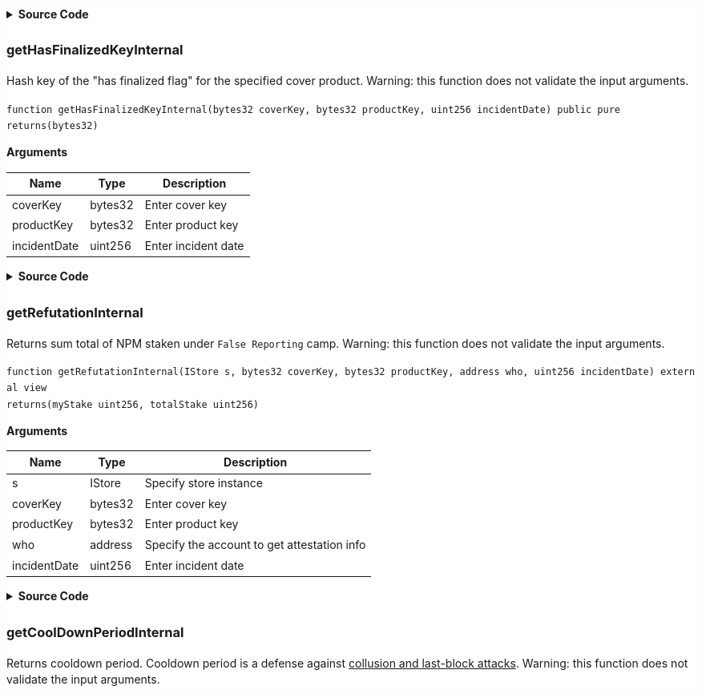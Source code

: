 <details><summary><strong>Source Code</strong></summary></details>

### getHasFinalizedKeyInternal

Hash key of the "has finalized flag" for the specified cover product.
 Warning: this function does not validate the input arguments.

```solidity
function getHasFinalizedKeyInternal(bytes32 coverKey, bytes32 productKey, uint256 incidentDate) public pure
returns(bytes32)
```

**Arguments**

| Name        | Type           | Description  |
| ------------- |------------- | -----|
| coverKey | bytes32 | Enter cover key | 
| productKey | bytes32 | Enter product key | 
| incidentDate | uint256 | Enter incident date | 

<details><summary><strong>Source Code</strong></summary></details>

### getRefutationInternal

Returns sum total of NPM staken under `False Reporting` camp.
 Warning: this function does not validate the input arguments.

```solidity
function getRefutationInternal(IStore s, bytes32 coverKey, bytes32 productKey, address who, uint256 incidentDate) external view
returns(myStake uint256, totalStake uint256)
```

**Arguments**

| Name        | Type           | Description  |
| ------------- |------------- | -----|
| s | IStore | Specify store instance | 
| coverKey | bytes32 | Enter cover key | 
| productKey | bytes32 | Enter product key | 
| who | address | Specify the account to get attestation info | 
| incidentDate | uint256 | Enter incident date | 

<details><summary><strong>Source Code</strong></summary></details>

### getCoolDownPeriodInternal

Returns cooldown period. Cooldown period is a defense
 against [collusion and last-block attacks](https://docs.neptunemutual.com/covers/cover-reporting#collusion-and-last-block-attacks).
 Warning: this function does not validate the input arguments.
